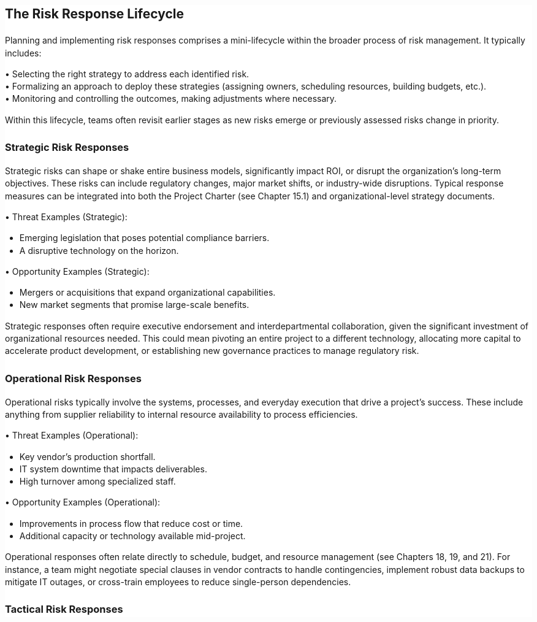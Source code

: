 
The Risk Response Lifecycle
---------------------------

Planning and implementing risk responses comprises a mini-lifecycle within the broader process of risk management. It typically includes:

• Selecting the right strategy to address each identified risk.  
• Formalizing an approach to deploy these strategies (assigning owners, scheduling resources, building budgets, etc.).  
• Monitoring and controlling the outcomes, making adjustments where necessary.  

Within this lifecycle, teams often revisit earlier stages as new risks emerge or previously assessed risks change in priority.

### Strategic Risk Responses

Strategic risks can shape or shake entire business models, significantly impact ROI, or disrupt the organization’s long-term objectives. These risks can include regulatory changes, major market shifts, or industry-wide disruptions. Typical response measures can be integrated into both the Project Charter (see Chapter 15.1) and organizational-level strategy documents.

• Threat Examples (Strategic):  
  - Emerging legislation that poses potential compliance barriers.  
  - A disruptive technology on the horizon.  

• Opportunity Examples (Strategic):  
  - Mergers or acquisitions that expand organizational capabilities.  
  - New market segments that promise large-scale benefits.

Strategic responses often require executive endorsement and interdepartmental collaboration, given the significant investment of organizational resources needed. This could mean pivoting an entire project to a different technology, allocating more capital to accelerate product development, or establishing new governance practices to manage regulatory risk. 

### Operational Risk Responses

Operational risks typically involve the systems, processes, and everyday execution that drive a project’s success. These include anything from supplier reliability to internal resource availability to process efficiencies.

• Threat Examples (Operational):  
  - Key vendor’s production shortfall.  
  - IT system downtime that impacts deliverables.  
  - High turnover among specialized staff.

• Opportunity Examples (Operational):  
  - Improvements in process flow that reduce cost or time.  
  - Additional capacity or technology available mid-project.  

Operational responses often relate directly to schedule, budget, and resource management (see Chapters 18, 19, and 21). For instance, a team might negotiate special clauses in vendor contracts to handle contingencies, implement robust data backups to mitigate IT outages, or cross-train employees to reduce single-person dependencies.  

### Tactical Risk Responses
